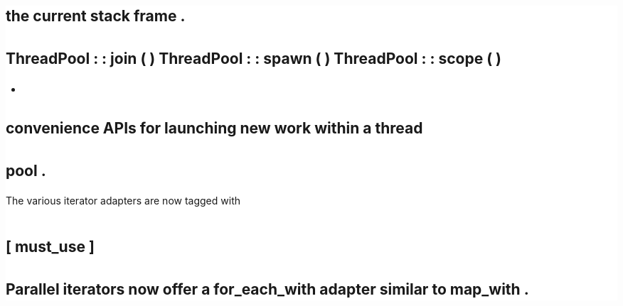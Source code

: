 the
current
stack
frame
.
-
ThreadPool
:
:
join
(
)
ThreadPool
:
:
spawn
(
)
ThreadPool
:
:
scope
(
)
-
-
convenience
APIs
for
launching
new
work
within
a
thread
-
pool
.
-
The
various
iterator
adapters
are
now
tagged
with
#
[
must_use
]
-
Parallel
iterators
now
offer
a
for_each_with
adapter
similar
to
map_with
.
-